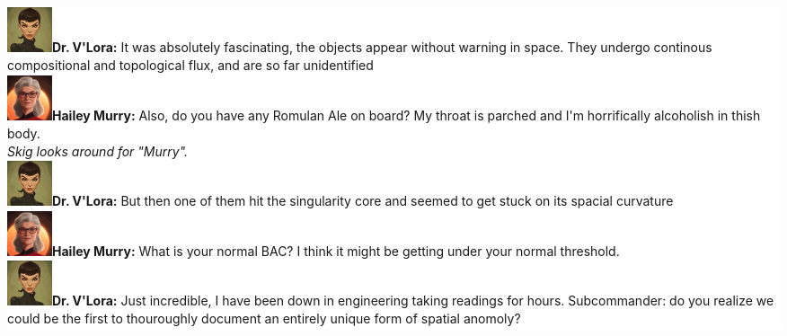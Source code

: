 <img src="../images/auto/vlora.png" alt="Dr. V'Lora" width="50" height="50">**Dr. V'Lora:** It was absolutely fascinating, the objects appear without warning in space. They undergo continous compositional and topological flux, and are so far unidentified<br />
<img src="../images/auto/Hailey_Murry.png" alt="Hailey Murry" width="50" height="50">**Hailey Murry:** Also, do you have any Romulan Ale on board? My throat is parched and I'm horrifically alcoholish in thish body.<br />
*Skig looks around for "Murry".*<br />
<img src="../images/auto/vlora.png" alt="Dr. V'Lora" width="50" height="50">**Dr. V'Lora:** But then one of them hit the singularity core and seemed to get stuck on its spacial curvature<br />
<img src="../images/auto/Hailey_Murry.png" alt="Hailey Murry" width="50" height="50">**Hailey Murry:** What is your normal BAC? I think it might be getting under your normal threshold.<br />
<img src="../images/auto/vlora.png" alt="Dr. V'Lora" width="50" height="50">**Dr. V'Lora:** Just incredible, I have been down in engineering taking readings for hours. Subcommander: do you realize we could be the first to thouroughly document an entirely unique form of spatial anomoly?<br />